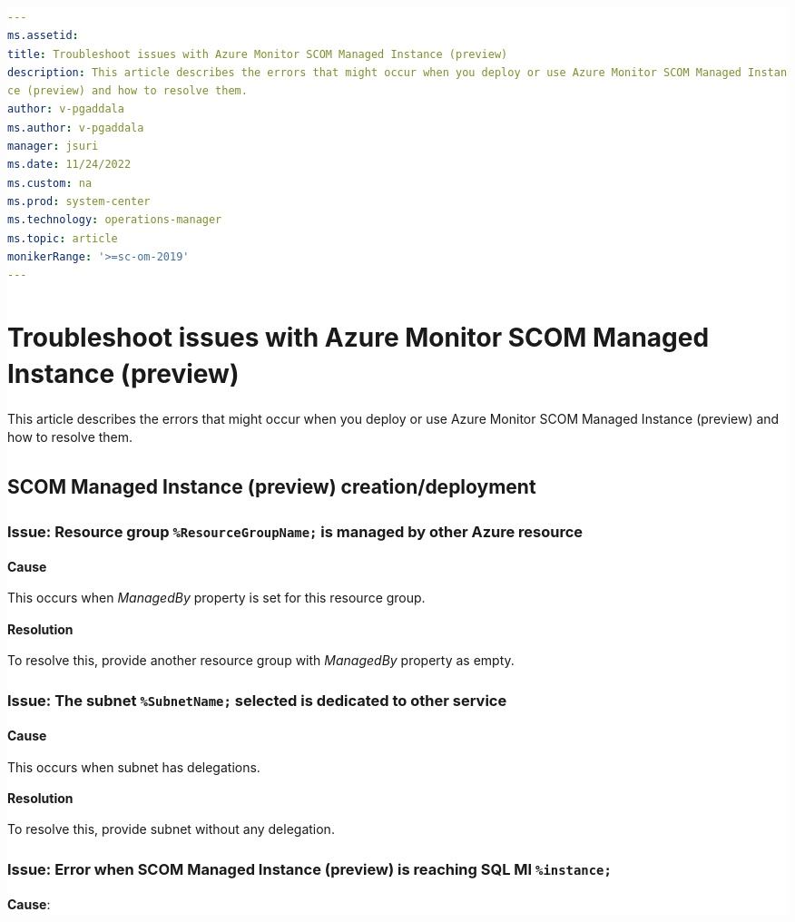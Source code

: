 ```yaml
---
ms.assetid: 
title: Troubleshoot issues with Azure Monitor SCOM Managed Instance (preview)
description: This article describes the errors that might occur when you deploy or use Azure Monitor SCOM Managed Instance (preview) and how to resolve them.
author: v-pgaddala
ms.author: v-pgaddala
manager: jsuri
ms.date: 11/24/2022
ms.custom: na
ms.prod: system-center
ms.technology: operations-manager
ms.topic: article
monikerRange: '>=sc-om-2019'
---
```


# Troubleshoot issues with Azure Monitor SCOM Managed Instance (preview)

This article describes the errors that might occur when you deploy or use Azure Monitor SCOM Managed Instance (preview) and how to resolve them.

## SCOM Managed Instance (preview) creation/deployment

### Issue: Resource group `%ResourceGroupName;` is managed by other Azure resource

**Cause**

This occurs when *ManagedBy* property is set for this resource group.

**Resolution**

To resolve this, provide another resource group with *ManagedBy* property as empty.

### Issue: The subnet `%SubnetName;` selected is dedicated to other service

**Cause**

This occurs when subnet has delegations.

**Resolution**

To resolve this, provide subnet without any delegation.

### Issue: Error when SCOM Managed Instance (preview) is reaching SQL MI `%instance;`

**Cause**:	

